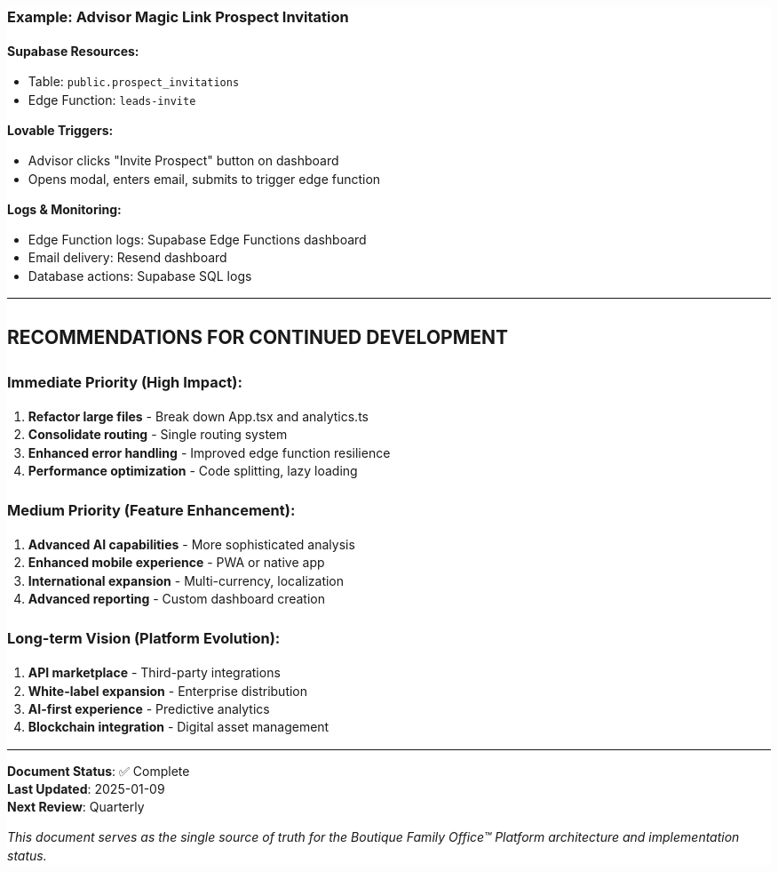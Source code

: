 ### Example: Advisor Magic Link Prospect Invitation

**Supabase Resources:**
- Table: `public.prospect_invitations`
- Edge Function: `leads-invite`

**Lovable Triggers:**
- Advisor clicks "Invite Prospect" button on dashboard
- Opens modal, enters email, submits to trigger edge function

**Logs & Monitoring:**
- Edge Function logs: Supabase Edge Functions dashboard
- Email delivery: Resend dashboard  
- Database actions: Supabase SQL logs

---

## RECOMMENDATIONS FOR CONTINUED DEVELOPMENT

### Immediate Priority (High Impact):
1. **Refactor large files** - Break down App.tsx and analytics.ts
2. **Consolidate routing** - Single routing system
3. **Enhanced error handling** - Improved edge function resilience
4. **Performance optimization** - Code splitting, lazy loading

### Medium Priority (Feature Enhancement):
1. **Advanced AI capabilities** - More sophisticated analysis
2. **Enhanced mobile experience** - PWA or native app
3. **International expansion** - Multi-currency, localization
4. **Advanced reporting** - Custom dashboard creation

### Long-term Vision (Platform Evolution):
1. **API marketplace** - Third-party integrations
2. **White-label expansion** - Enterprise distribution
3. **AI-first experience** - Predictive analytics
4. **Blockchain integration** - Digital asset management

---

**Document Status**: ✅ Complete  
**Last Updated**: 2025-01-09  
**Next Review**: Quarterly  

*This document serves as the single source of truth for the Boutique Family Office™ Platform architecture and implementation status.*